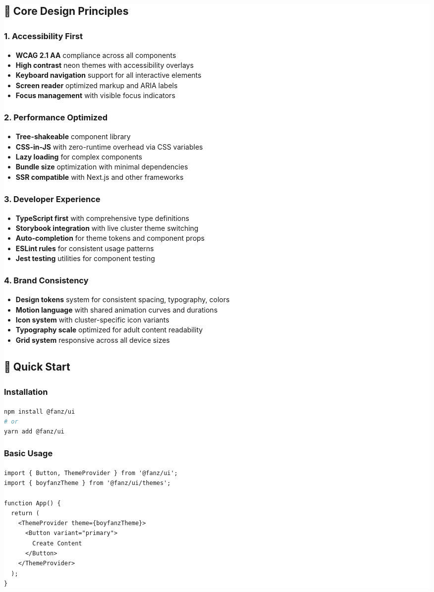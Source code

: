 ## 🎯 Core Design Principles

### **1. Accessibility First**
- **WCAG 2.1 AA** compliance across all components
- **High contrast** neon themes with accessibility overlays
- **Keyboard navigation** support for all interactive elements
- **Screen reader** optimized markup and ARIA labels
- **Focus management** with visible focus indicators

### **2. Performance Optimized**
- **Tree-shakeable** component library
- **CSS-in-JS** with zero-runtime overhead via CSS variables
- **Lazy loading** for complex components
- **Bundle size** optimization with minimal dependencies
- **SSR compatible** with Next.js and other frameworks

### **3. Developer Experience**
- **TypeScript first** with comprehensive type definitions
- **Storybook integration** with live cluster theme switching
- **Auto-completion** for theme tokens and component props
- **ESLint rules** for consistent usage patterns
- **Jest testing** utilities for component testing

### **4. Brand Consistency**
- **Design tokens** system for consistent spacing, typography, colors
- **Motion language** with shared animation curves and durations
- **Icon system** with cluster-specific icon variants
- **Typography scale** optimized for adult content readability
- **Grid system** responsive across all device sizes

## 🚀 Quick Start

### **Installation**
```bash
npm install @fanz/ui
# or
yarn add @fanz/ui
```

### **Basic Usage**
```tsx
import { Button, ThemeProvider } from '@fanz/ui';
import { boyfanzTheme } from '@fanz/ui/themes';

function App() {
  return (
    <ThemeProvider theme={boyfanzTheme}>
      <Button variant="primary">
        Create Content
      </Button>
    </ThemeProvider>
  );
}
```
